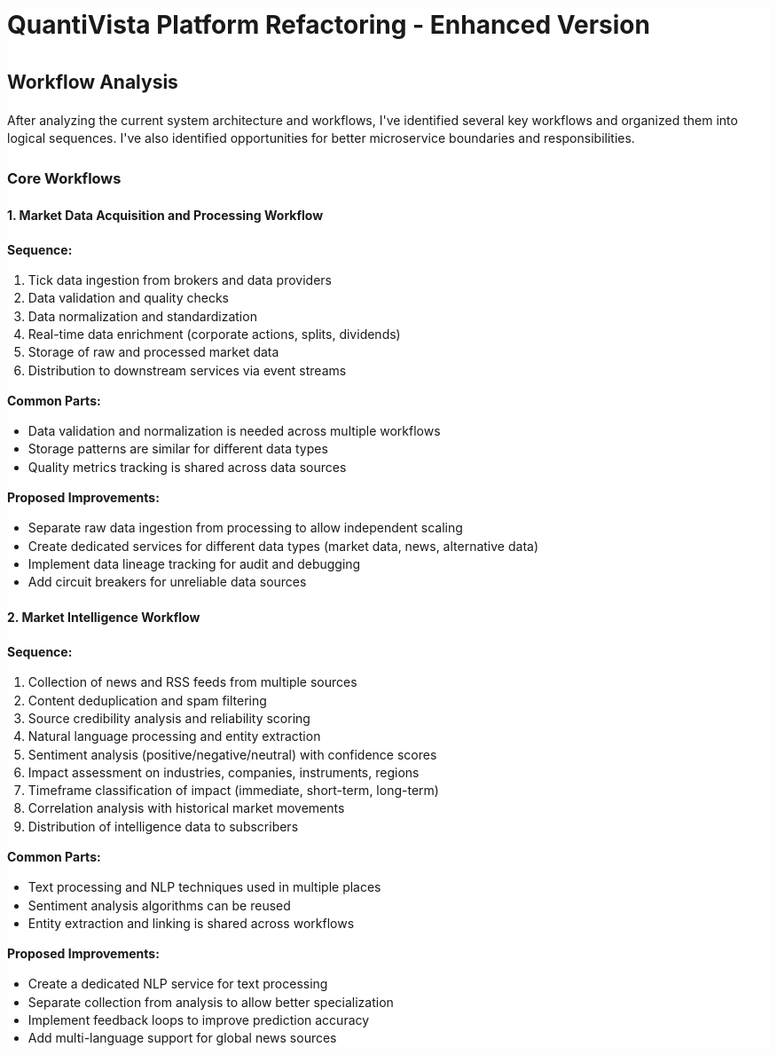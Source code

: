 # QuantiVista Platform Refactoring - Enhanced Version

## Workflow Analysis

After analyzing the current system architecture and workflows, I've identified several key workflows and organized them into logical sequences. I've also identified opportunities for better microservice boundaries and responsibilities.

### Core Workflows

#### 1. Market Data Acquisition and Processing Workflow

**Sequence:**
1. Tick data ingestion from brokers and data providers
2. Data validation and quality checks
3. Data normalization and standardization
4. Real-time data enrichment (corporate actions, splits, dividends)
5. Storage of raw and processed market data
6. Distribution to downstream services via event streams

**Common Parts:**
- Data validation and normalization is needed across multiple workflows
- Storage patterns are similar for different data types
- Quality metrics tracking is shared across data sources

**Proposed Improvements:**
- Separate raw data ingestion from processing to allow independent scaling
- Create dedicated services for different data types (market data, news, alternative data)
- Implement data lineage tracking for audit and debugging
- Add circuit breakers for unreliable data sources

#### 2. Market Intelligence Workflow

**Sequence:**
1. Collection of news and RSS feeds from multiple sources
2. Content deduplication and spam filtering
3. Source credibility analysis and reliability scoring
4. Natural language processing and entity extraction
5. Sentiment analysis (positive/negative/neutral) with confidence scores
6. Impact assessment on industries, companies, instruments, regions
7. Timeframe classification of impact (immediate, short-term, long-term)
8. Correlation analysis with historical market movements
9. Distribution of intelligence data to subscribers

**Common Parts:**
- Text processing and NLP techniques used in multiple places
- Sentiment analysis algorithms can be reused
- Entity extraction and linking is shared across workflows

**Proposed Improvements:**
- Create a dedicated NLP service for text processing
- Separate collection from analysis to allow better specialization
- Implement feedback loops to improve prediction accuracy
- Add multi-language support for global news sources
